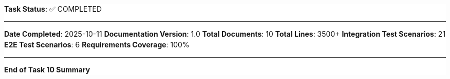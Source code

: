 **Task Status**: ✅ COMPLETED

---

**Date Completed**: 2025-10-11
**Documentation Version**: 1.0
**Total Documents**: 10
**Total Lines**: 3500+
**Integration Test Scenarios**: 21
**E2E Test Scenarios**: 6
**Requirements Coverage**: 100%

---

**End of Task 10 Summary**
